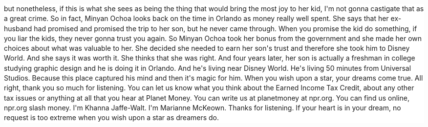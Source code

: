 but nonetheless, if this is what she sees
as being the thing that would bring the most joy
to her kid, I'm not gonna castigate
that as a great crime.
So in fact, Minyan Ochoa looks back
on the time in Orlando as money really well spent.
She says that her ex-husband had promised
and promised the trip to her son,
but he never came through.
When you promise the kid do something,
if you liar the kids,
they never gonna trust you again.
So Minyan Ochoa took her bonus from the government
and she made her own choices
about what was valuable to her.
She decided she needed to earn her son's trust
and therefore she took him to Disney World.
And she says it was worth it.
She thinks that she was right.
And four years later, her son is actually
a freshman in college studying graphic design
and he is doing it in Orlando.
And he's living near Disney World.
He's living 50 minutes from Universal Studios.
Because this place captured his mind
and then it's magic for him.
When you wish upon a star,
your dreams come true.
All right, thank you so much for listening.
You can let us know what you think
about the Earned Income Tax Credit,
about any other tax issues or anything at all
that you hear at Planet Money.
You can write us at planetmoney at npr.org.
You can find us online, npr.org slash money.
I'm Khanna Jaffe-Walt.
I'm Marianne McKeown.
Thanks for listening.
If your heart is in your dream,
no request is too extreme
when you wish upon a star
as dreamers do.
